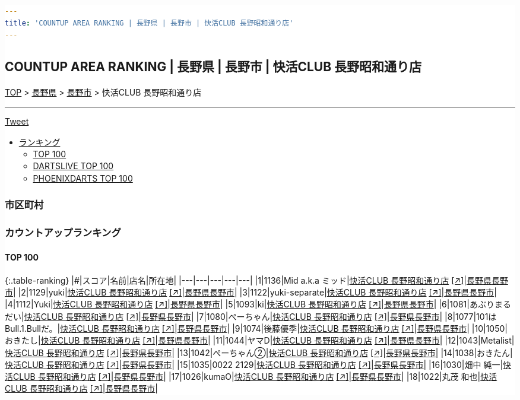 ```yaml
---
title: 'COUNTUP AREA RANKING | 長野県 | 長野市 | 快活CLUB 長野昭和通り店'
---
```

## COUNTUP AREA RANKING | 長野県 | 長野市 | 快活CLUB 長野昭和通り店

[TOP](/darts/rank/) > [長野県](/darts/rank/長野県/) > [長野市](/darts/rank/長野県/長野市/) > 快活CLUB 長野昭和通り店

___

<a href="https://twitter.com/share?ref_src=twsrc%5Etfw" data-text="COUNTUP AREA RANKING | 長野県長野市快活CLUB 長野昭和通り店" class="twitter-share-button" data-hashtags="DARTSLIVE,PHOENIXDARTS,darts,ダーツ" data-show-count="false">Tweet</a>

* [ランキング](#カウントアップランキング)
    * [TOP 100](#top-100)
    * [DARTSLIVE TOP 100](#dartslive-top-100)
    * [PHOENIXDARTS TOP 100](#phoenixdarts-top-100)

### 市区町村

<ul>

</ul>

### カウントアップランキング

#### TOP 100



{:.table-ranking}
|#|スコア|名前|店名|所在地|
|---|---|---|---|---|
|1|1136|<span class="rank-name-pd">Mid a.k.a ミッド</span>|<a href="/darts/rank/shops/79549.html">快活CLUB 長野昭和通り店</a> <a href="https://vs.phoenixdarts.com/jp/shop/shopDetailInfo/s_79549?s_seq=79549">[↗]</a>|<a href="/darts/rank/長野県/長野市">長野県長野市</a>|
|2|1129|<span class="rank-name-dl">yuki</span>|<a href="/darts/rank/shops/a70d84c34ee9e32ef454cb89828a1cfe.html">快活CLUB 長野昭和通り店</a> <a href="https://search.dartslive.com/jp/shop/a70d84c34ee9e32ef454cb89828a1cfe">[↗]</a>|<a href="/darts/rank/長野県/長野市">長野県長野市</a>|
|3|1122|<span class="rank-name-dl">yuki-separate</span>|<a href="/darts/rank/shops/a70d84c34ee9e32ef454cb89828a1cfe.html">快活CLUB 長野昭和通り店</a> <a href="https://search.dartslive.com/jp/shop/a70d84c34ee9e32ef454cb89828a1cfe">[↗]</a>|<a href="/darts/rank/長野県/長野市">長野県長野市</a>|
|4|1112|<span class="rank-name-dl">Yuki</span>|<a href="/darts/rank/shops/a70d84c34ee9e32ef454cb89828a1cfe.html">快活CLUB 長野昭和通り店</a> <a href="https://search.dartslive.com/jp/shop/a70d84c34ee9e32ef454cb89828a1cfe">[↗]</a>|<a href="/darts/rank/長野県/長野市">長野県長野市</a>|
|5|1093|<span class="rank-name-pd">ki</span>|<a href="/darts/rank/shops/79549.html">快活CLUB 長野昭和通り店</a> <a href="https://vs.phoenixdarts.com/jp/shop/shopDetailInfo/s_79549?s_seq=79549">[↗]</a>|<a href="/darts/rank/長野県/長野市">長野県長野市</a>|
|6|1081|<span class="rank-name-dl">あぶりまるだい</span>|<a href="/darts/rank/shops/a70d84c34ee9e32ef454cb89828a1cfe.html">快活CLUB 長野昭和通り店</a> <a href="https://search.dartslive.com/jp/shop/a70d84c34ee9e32ef454cb89828a1cfe">[↗]</a>|<a href="/darts/rank/長野県/長野市">長野県長野市</a>|
|7|1080|<span class="rank-name-pd">ぺーちゃん</span>|<a href="/darts/rank/shops/79549.html">快活CLUB 長野昭和通り店</a> <a href="https://vs.phoenixdarts.com/jp/shop/shopDetailInfo/s_79549?s_seq=79549">[↗]</a>|<a href="/darts/rank/長野県/長野市">長野県長野市</a>|
|8|1077|<span class="rank-name-pd">101はBull.1.Bullだ。</span>|<a href="/darts/rank/shops/79549.html">快活CLUB 長野昭和通り店</a> <a href="https://vs.phoenixdarts.com/jp/shop/shopDetailInfo/s_79549?s_seq=79549">[↗]</a>|<a href="/darts/rank/長野県/長野市">長野県長野市</a>|
|9|1074|<span class="rank-name-dl">後藤優季</span>|<a href="/darts/rank/shops/a70d84c34ee9e32ef454cb89828a1cfe.html">快活CLUB 長野昭和通り店</a> <a href="https://search.dartslive.com/jp/shop/a70d84c34ee9e32ef454cb89828a1cfe">[↗]</a>|<a href="/darts/rank/長野県/長野市">長野県長野市</a>|
|10|1050|<span class="rank-name-pd">おきたし</span>|<a href="/darts/rank/shops/79549.html">快活CLUB 長野昭和通り店</a> <a href="https://vs.phoenixdarts.com/jp/shop/shopDetailInfo/s_79549?s_seq=79549">[↗]</a>|<a href="/darts/rank/長野県/長野市">長野県長野市</a>|
|11|1044|<span class="rank-name-pd">ヤマD</span>|<a href="/darts/rank/shops/79549.html">快活CLUB 長野昭和通り店</a> <a href="https://vs.phoenixdarts.com/jp/shop/shopDetailInfo/s_79549?s_seq=79549">[↗]</a>|<a href="/darts/rank/長野県/長野市">長野県長野市</a>|
|12|1043|<span class="rank-name-dl">Metalist</span>|<a href="/darts/rank/shops/a70d84c34ee9e32ef454cb89828a1cfe.html">快活CLUB 長野昭和通り店</a> <a href="https://search.dartslive.com/jp/shop/a70d84c34ee9e32ef454cb89828a1cfe">[↗]</a>|<a href="/darts/rank/長野県/長野市">長野県長野市</a>|
|13|1042|<span class="rank-name-pd">ぺーちゃん②</span>|<a href="/darts/rank/shops/79549.html">快活CLUB 長野昭和通り店</a> <a href="https://vs.phoenixdarts.com/jp/shop/shopDetailInfo/s_79549?s_seq=79549">[↗]</a>|<a href="/darts/rank/長野県/長野市">長野県長野市</a>|
|14|1038|<span class="rank-name-pd">おきたん</span>|<a href="/darts/rank/shops/79549.html">快活CLUB 長野昭和通り店</a> <a href="https://vs.phoenixdarts.com/jp/shop/shopDetailInfo/s_79549?s_seq=79549">[↗]</a>|<a href="/darts/rank/長野県/長野市">長野県長野市</a>|
|15|1035|<span class="rank-name-pd">0022 2129</span>|<a href="/darts/rank/shops/79549.html">快活CLUB 長野昭和通り店</a> <a href="https://vs.phoenixdarts.com/jp/shop/shopDetailInfo/s_79549?s_seq=79549">[↗]</a>|<a href="/darts/rank/長野県/長野市">長野県長野市</a>|
|16|1030|<span class="rank-name-pd"><span class="pro-icon-pd"></span>畑中 純一</span>|<a href="/darts/rank/shops/79549.html">快活CLUB 長野昭和通り店</a> <a href="https://vs.phoenixdarts.com/jp/shop/shopDetailInfo/s_79549?s_seq=79549">[↗]</a>|<a href="/darts/rank/長野県/長野市">長野県長野市</a>|
|17|1026|<span class="rank-name-dl">kumaO</span>|<a href="/darts/rank/shops/a70d84c34ee9e32ef454cb89828a1cfe.html">快活CLUB 長野昭和通り店</a> <a href="https://search.dartslive.com/jp/shop/a70d84c34ee9e32ef454cb89828a1cfe">[↗]</a>|<a href="/darts/rank/長野県/長野市">長野県長野市</a>|
|18|1022|<span class="rank-name-pd">丸茂 和也</span>|<a href="/darts/rank/shops/79549.html">快活CLUB 長野昭和通り店</a> <a href="https://vs.phoenixdarts.com/jp/shop/shopDetailInfo/s_79549?s_seq=79549">[↗]</a>|<a href="/darts/rank/長野県/長野市">長野県長野市</a>|
